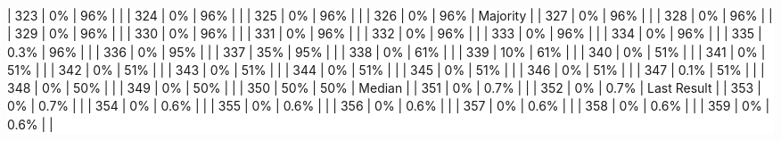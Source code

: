 | 323 | 0% | 96% |  |
| 324 | 0% | 96% |  |
| 325 | 0% | 96% |  |
| 326 | 0% | 96% | Majority |
| 327 | 0% | 96% |  |
| 328 | 0% | 96% |  |
| 329 | 0% | 96% |  |
| 330 | 0% | 96% |  |
| 331 | 0% | 96% |  |
| 332 | 0% | 96% |  |
| 333 | 0% | 96% |  |
| 334 | 0% | 96% |  |
| 335 | 0.3% | 96% |  |
| 336 | 0% | 95% |  |
| 337 | 35% | 95% |  |
| 338 | 0% | 61% |  |
| 339 | 10% | 61% |  |
| 340 | 0% | 51% |  |
| 341 | 0% | 51% |  |
| 342 | 0% | 51% |  |
| 343 | 0% | 51% |  |
| 344 | 0% | 51% |  |
| 345 | 0% | 51% |  |
| 346 | 0% | 51% |  |
| 347 | 0.1% | 51% |  |
| 348 | 0% | 50% |  |
| 349 | 0% | 50% |  |
| 350 | 50% | 50% | Median |
| 351 | 0% | 0.7% |  |
| 352 | 0% | 0.7% | Last Result |
| 353 | 0% | 0.7% |  |
| 354 | 0% | 0.6% |  |
| 355 | 0% | 0.6% |  |
| 356 | 0% | 0.6% |  |
| 357 | 0% | 0.6% |  |
| 358 | 0% | 0.6% |  |
| 359 | 0% | 0.6% |  |